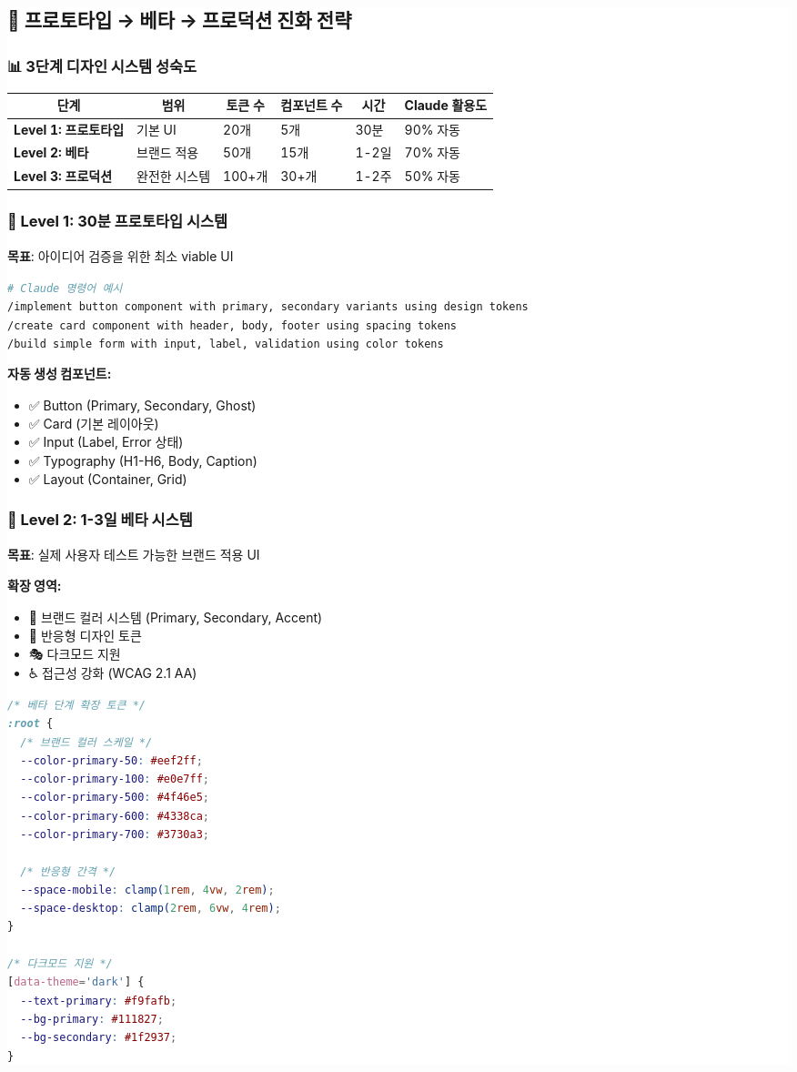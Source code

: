 
## 🚀 프로토타입 → 베타 → 프로덕션 진화 전략

### 📊 3단계 디자인 시스템 성숙도

| 단계                    | 범위          | 토큰 수 | 컴포넌트 수 | 시간  | Claude 활용도 |
| ----------------------- | ------------- | ------- | ----------- | ----- | ------------- |
| **Level 1: 프로토타입** | 기본 UI       | 20개    | 5개         | 30분  | 90% 자동      |
| **Level 2: 베타**       | 브랜드 적용   | 50개    | 15개        | 1-2일 | 70% 자동      |
| **Level 3: 프로덕션**   | 완전한 시스템 | 100+개  | 30+개       | 1-2주 | 50% 자동      |

### 🎯 Level 1: 30분 프로토타입 시스템

**목표**: 아이디어 검증을 위한 최소 viable UI

```bash
# Claude 명령어 예시
/implement button component with primary, secondary variants using design tokens
/create card component with header, body, footer using spacing tokens
/build simple form with input, label, validation using color tokens
```

**자동 생성 컴포넌트:**

- ✅ Button (Primary, Secondary, Ghost)
- ✅ Card (기본 레이아웃)
- ✅ Input (Label, Error 상태)
- ✅ Typography (H1-H6, Body, Caption)
- ✅ Layout (Container, Grid)

### 🌟 Level 2: 1-3일 베타 시스템

**목표**: 실제 사용자 테스트 가능한 브랜드 적용 UI

**확장 영역:**

- 🎨 브랜드 컬러 시스템 (Primary, Secondary, Accent)
- 📱 반응형 디자인 토큰
- 🎭 다크모드 지원
- ♿ 접근성 강화 (WCAG 2.1 AA)

```css
/* 베타 단계 확장 토큰 */
:root {
  /* 브랜드 컬러 스케일 */
  --color-primary-50: #eef2ff;
  --color-primary-100: #e0e7ff;
  --color-primary-500: #4f46e5;
  --color-primary-600: #4338ca;
  --color-primary-700: #3730a3;

  /* 반응형 간격 */
  --space-mobile: clamp(1rem, 4vw, 2rem);
  --space-desktop: clamp(2rem, 6vw, 4rem);
}

/* 다크모드 지원 */
[data-theme='dark'] {
  --text-primary: #f9fafb;
  --bg-primary: #111827;
  --bg-secondary: #1f2937;
}
```
